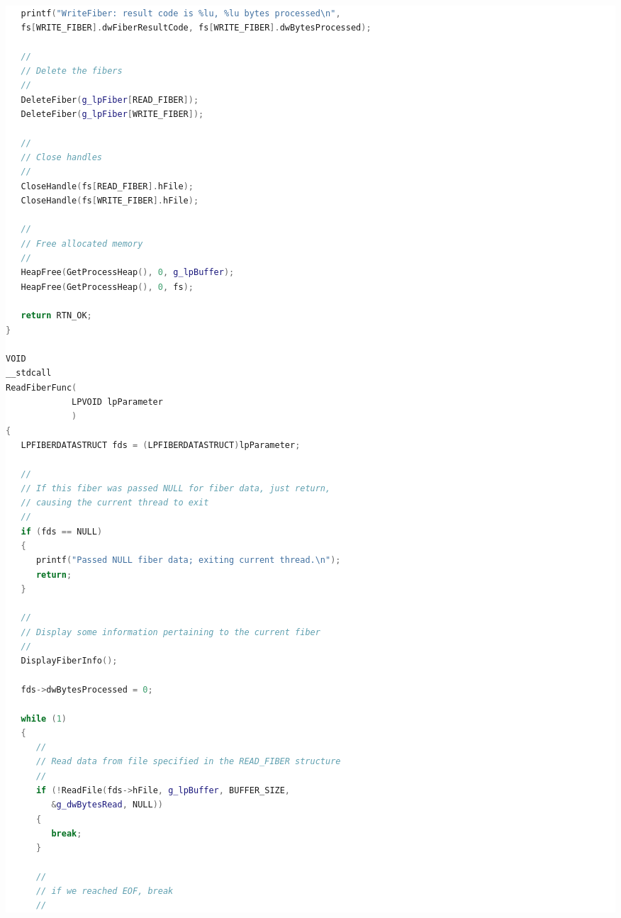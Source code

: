 ```C++
   printf("WriteFiber: result code is %lu, %lu bytes processed\n",
   fs[WRITE_FIBER].dwFiberResultCode, fs[WRITE_FIBER].dwBytesProcessed);

   //
   // Delete the fibers
   //
   DeleteFiber(g_lpFiber[READ_FIBER]);
   DeleteFiber(g_lpFiber[WRITE_FIBER]);

   //
   // Close handles
   //
   CloseHandle(fs[READ_FIBER].hFile);
   CloseHandle(fs[WRITE_FIBER].hFile);

   //
   // Free allocated memory
   //
   HeapFree(GetProcessHeap(), 0, g_lpBuffer);
   HeapFree(GetProcessHeap(), 0, fs);

   return RTN_OK;
}

VOID
__stdcall
ReadFiberFunc(
             LPVOID lpParameter
             )
{
   LPFIBERDATASTRUCT fds = (LPFIBERDATASTRUCT)lpParameter;

   //
   // If this fiber was passed NULL for fiber data, just return,
   // causing the current thread to exit
   //
   if (fds == NULL)
   {
      printf("Passed NULL fiber data; exiting current thread.\n");
      return;
   }

   //
   // Display some information pertaining to the current fiber
   //
   DisplayFiberInfo();

   fds->dwBytesProcessed = 0;

   while (1)
   {
      //
      // Read data from file specified in the READ_FIBER structure
      //
      if (!ReadFile(fds->hFile, g_lpBuffer, BUFFER_SIZE, 
         &g_dwBytesRead, NULL))
      {
         break;
      }

      //
      // if we reached EOF, break
      //
```